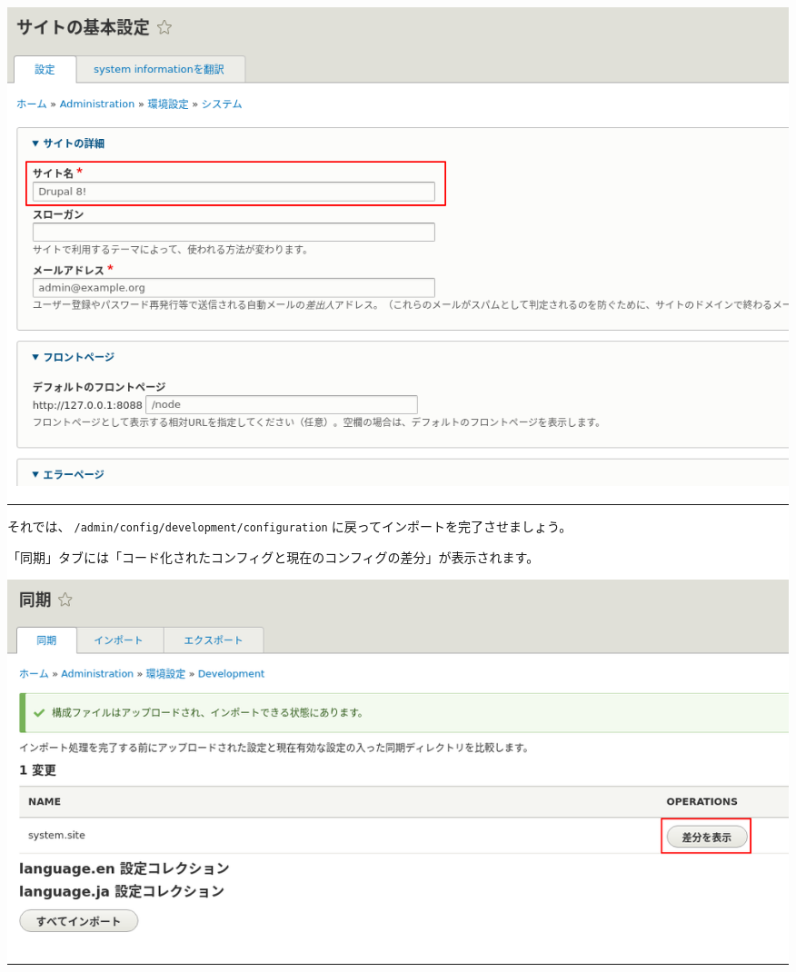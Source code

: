 ![](../assets/02_module_basics/11_config_management_1/site_information_before_sync.png)

---

それでは、 `/admin/config/development/configuration` に戻ってインポートを完了させましょう。

「同期」タブには「コード化されたコンフィグと現在のコンフィグの差分」が表示されます。

![](../assets/02_module_basics/11_config_management_1/sync_2.png)

---